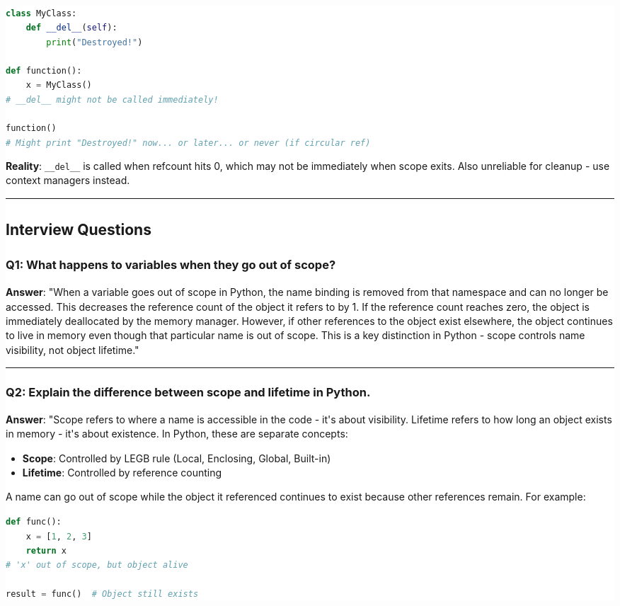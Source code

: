 ```python
class MyClass:
    def __del__(self):
        print("Destroyed!")

def function():
    x = MyClass()
# __del__ might not be called immediately!

function()
# Might print "Destroyed!" now... or later... or never (if circular ref)
```

**Reality**: `__del__` is called when refcount hits 0, which may not be immediately when scope exits. Also unreliable for cleanup - use context managers instead.

---

## Interview Questions

### Q1: What happens to variables when they go out of scope?

**Answer**: 
"When a variable goes out of scope in Python, the name binding is removed from that namespace and can no longer be accessed. This decreases the reference count of the object it refers to by 1. If the reference count reaches zero, the object is immediately deallocated by the memory manager. However, if other references to the object exist elsewhere, the object continues to live in memory even though that particular name is out of scope. This is a key distinction in Python - scope controls name visibility, not object lifetime."

---

### Q2: Explain the difference between scope and lifetime in Python.

**Answer**:
"Scope refers to where a name is accessible in the code - it's about visibility. Lifetime refers to how long an object exists in memory - it's about existence. In Python, these are separate concepts:

- **Scope**: Controlled by LEGB rule (Local, Enclosing, Global, Built-in)
- **Lifetime**: Controlled by reference counting

A name can go out of scope while the object it referenced continues to exist because other references remain. For example:

```python
def func():
    x = [1, 2, 3]
    return x
# 'x' out of scope, but object alive

result = func()  # Object still exists
```
